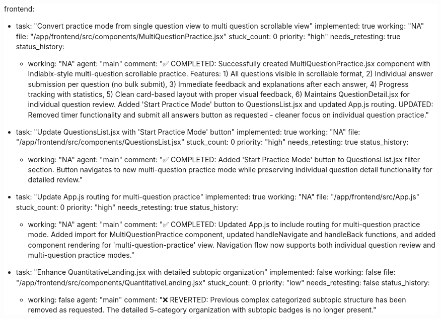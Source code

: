 frontend:
  - task: "Convert practice mode from single question view to multi question scrollable view"
    implemented: true
    working: "NA"
    file: "/app/frontend/src/components/MultiQuestionPractice.jsx"
    stuck_count: 0
    priority: "high"
    needs_retesting: true
    status_history:
      - working: "NA"
        agent: "main"
        comment: "✅ COMPLETED: Successfully created MultiQuestionPractice.jsx component with Indiabix-style multi-question scrollable practice. Features: 1) All questions visible in scrollable format, 2) Individual answer submission per question (no bulk submit), 3) Immediate feedback and explanations after each answer, 4) Progress tracking with statistics, 5) Clean card-based layout with proper visual feedback, 6) Maintains QuestionDetail.jsx for individual question review. Added 'Start Practice Mode' button to QuestionsList.jsx and updated App.js routing. UPDATED: Removed timer functionality and submit all answers button as requested - cleaner focus on individual question practice."

  - task: "Update QuestionsList.jsx with 'Start Practice Mode' button"
    implemented: true
    working: "NA"
    file: "/app/frontend/src/components/QuestionsList.jsx"
    stuck_count: 0
    priority: "high"
    needs_retesting: true
    status_history:
      - working: "NA"
        agent: "main"
        comment: "✅ COMPLETED: Added 'Start Practice Mode' button to QuestionsList.jsx filter section. Button navigates to new multi-question practice mode while preserving individual question detail functionality for detailed review."

  - task: "Update App.js routing for multi-question practice"
    implemented: true
    working: "NA"
    file: "/app/frontend/src/App.js"
    stuck_count: 0
    priority: "high"
    needs_retesting: true
    status_history:
      - working: "NA"
        agent: "main"
        comment: "✅ COMPLETED: Updated App.js to include routing for multi-question practice mode. Added import for MultiQuestionPractice component, updated handleNavigate and handleBack functions, and added component rendering for 'multi-question-practice' view. Navigation flow now supports both individual question review and multi-question practice modes."

  - task: "Enhance QuantitativeLanding.jsx with detailed subtopic organization"
    implemented: false
    working: false
    file: "/app/frontend/src/components/QuantitativeLanding.jsx"
    stuck_count: 0
    priority: "low"
    needs_retesting: false
    status_history:
      - working: false
        agent: "main"
        comment: "❌ REVERTED: Previous complex categorized subtopic structure has been removed as requested. The detailed 5-category organization with subtopic badges is no longer present."
